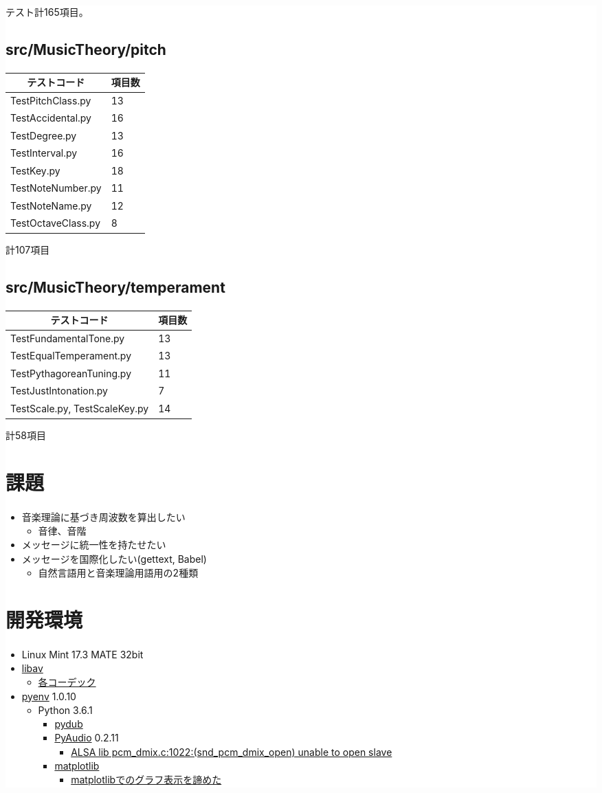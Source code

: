 テスト計165項目。

## src/MusicTheory/pitch

テストコード|項目数
------------|------
TestPitchClass.py|13
TestAccidental.py|16
TestDegree.py|13
TestInterval.py|16
TestKey.py|18
TestNoteNumber.py|11
TestNoteName.py|12
TestOctaveClass.py|8

計107項目

## src/MusicTheory/temperament

テストコード|項目数
------------|------
TestFundamentalTone.py|13
TestEqualTemperament.py|13
TestPythagoreanTuning.py|11
TestJustIntonation.py|7
TestScale.py, TestScaleKey.py|14

計58項目

# 課題

* 音楽理論に基づき周波数を算出したい
    * 音律、音階
* メッセージに統一性を持たせたい
* メッセージを国際化したい(gettext, Babel)
    * 自然言語用と音楽理論用語用の2種類

# 開発環境

* Linux Mint 17.3 MATE 32bit
* [libav](http://ytyaru.hatenablog.com/entry/2018/08/24/000000)
    * [各コーデック](http://ytyaru.hatenablog.com/entry/2018/08/23/000000)
* [pyenv](https://github.com/pylangstudy/201705/blob/master/27/Python%E5%AD%A6%E7%BF%92%E7%92%B0%E5%A2%83%E3%82%92%E7%94%A8%E6%84%8F%E3%81%99%E3%82%8B.md) 1.0.10
    * Python 3.6.1
        * [pydub](http://ytyaru.hatenablog.com/entry/2018/08/25/000000)
        * [PyAudio](http://ytyaru.hatenablog.com/entry/2018/07/27/000000) 0.2.11
            * [ALSA lib pcm_dmix.c:1022:(snd_pcm_dmix_open) unable to open slave](http://ytyaru.hatenablog.com/entry/2018/07/29/000000)
        * [matplotlib](http://ytyaru.hatenablog.com/entry/2018/07/22/000000)
            * [matplotlibでのグラフ表示を諦めた](http://ytyaru.hatenablog.com/entry/2018/08/05/000000)
